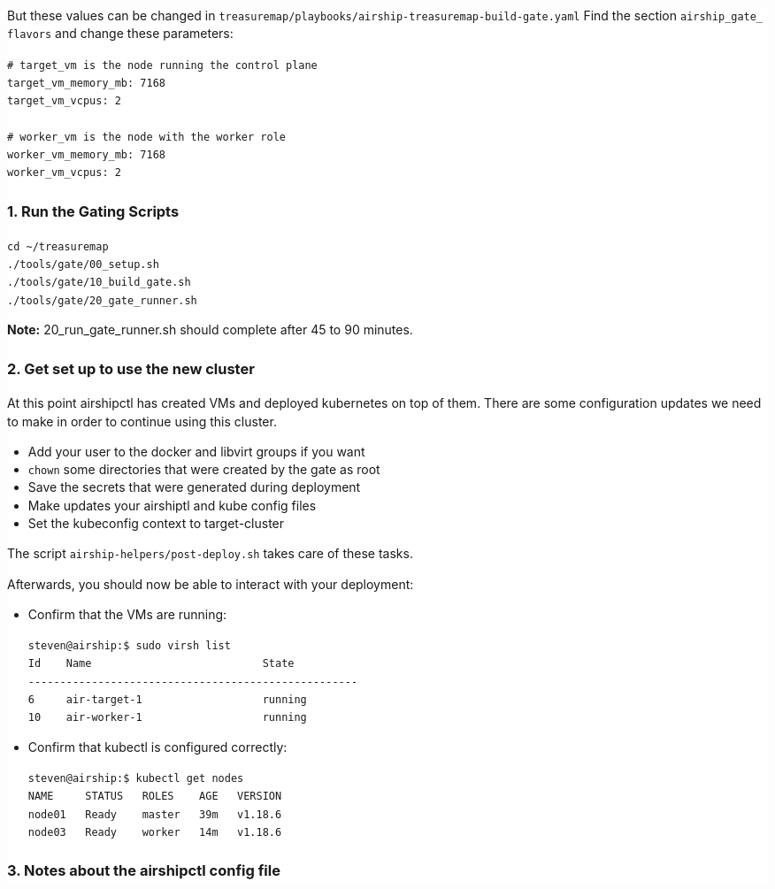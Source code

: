 But these values can be changed in `treasuremap/playbooks/airship-treasuremap-build-gate.yaml` Find the section `airship_gate_flavors` and change these parameters:

```
# target_vm is the node running the control plane
target_vm_memory_mb: 7168
target_vm_vcpus: 2

# worker_vm is the node with the worker role
worker_vm_memory_mb: 7168
worker_vm_vcpus: 2
```

### 1. Run the Gating Scripts

```
cd ~/treasuremap
./tools/gate/00_setup.sh
./tools/gate/10_build_gate.sh
./tools/gate/20_gate_runner.sh
```

**Note:** 20_run_gate_runner.sh should complete after 45 to 90 minutes.

### 2. Get set up to use the new cluster

At this point airshipctl has created VMs and deployed kubernetes on top of them. There are some configuration updates we need to make in order to continue using this cluster.

- Add your user to the docker and libvirt groups if you want
- `chown` some directories that were created by the gate as root
- Save the secrets that were generated during deployment
- Make updates your airshiptl and kube config files
- Set the kubeconfig context to target-cluster

The script `airship-helpers/post-deploy.sh` takes care of these tasks.

Afterwards, you should now be able to interact with your deployment:

- Confirm that the VMs are running:
  ```
  steven@airship:$ sudo virsh list
  Id    Name                           State
  ----------------------------------------------------
  6     air-target-1                   running
  10    air-worker-1                   running
  ```

- Confirm that kubectl is configured correctly:
  ```
  steven@airship:$ kubectl get nodes
  NAME     STATUS   ROLES    AGE   VERSION
  node01   Ready    master   39m   v1.18.6
  node03   Ready    worker   14m   v1.18.6
  ```

### 3. Notes about the airshipctl config file
